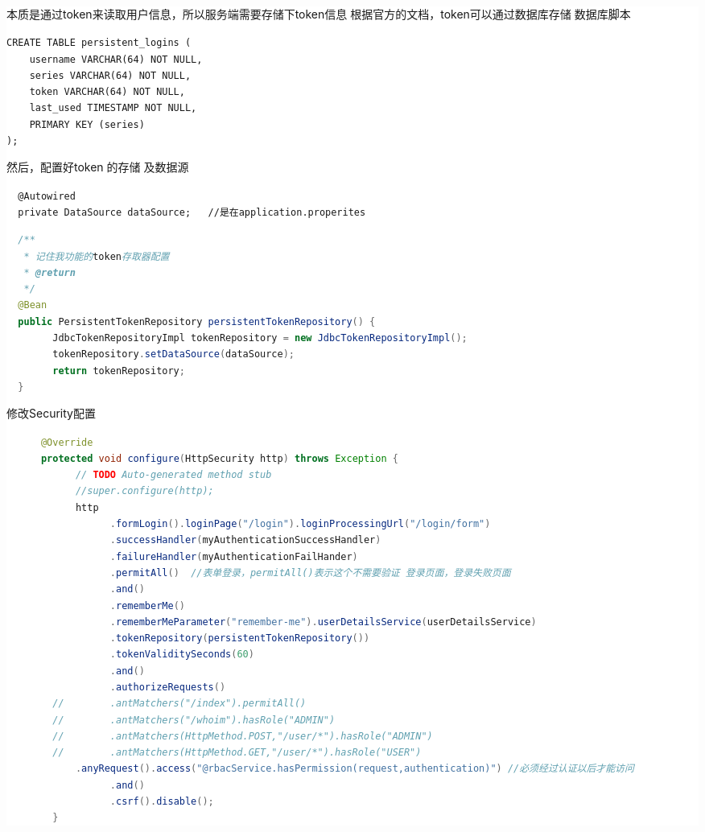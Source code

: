 
本质是通过token来读取用户信息，所以服务端需要存储下token信息
根据官方的文档，token可以通过数据库存储 数据库脚本

```mysql
CREATE TABLE persistent_logins (
    username VARCHAR(64) NOT NULL,
    series VARCHAR(64) NOT NULL,
    token VARCHAR(64) NOT NULL,
    last_used TIMESTAMP NOT NULL,
    PRIMARY KEY (series)
);
```
然后，配置好token 的存储 及数据源

 	  @Autowired
      private DataSource dataSource;   //是在application.properites

```java
  /**
   * 记住我功能的token存取器配置
   * @return
   */
  @Bean
  public PersistentTokenRepository persistentTokenRepository() {
        JdbcTokenRepositoryImpl tokenRepository = new JdbcTokenRepositoryImpl();
        tokenRepository.setDataSource(dataSource);
        return tokenRepository;
  }
```
修改Security配置

```java
  	  @Override
      protected void configure(HttpSecurity http) throws Exception {
            // TODO Auto-generated method stub
            //super.configure(http);
            http
                  .formLogin().loginPage("/login").loginProcessingUrl("/login/form")
                  .successHandler(myAuthenticationSuccessHandler)
                  .failureHandler(myAuthenticationFailHander)
                  .permitAll()  //表单登录，permitAll()表示这个不需要验证 登录页面，登录失败页面
                  .and()
                  .rememberMe()
                  .rememberMeParameter("remember-me").userDetailsService(userDetailsService)
                  .tokenRepository(persistentTokenRepository())
                  .tokenValiditySeconds(60)
                  .and()
                  .authorizeRequests()
		//        .antMatchers("/index").permitAll()                    
		//        .antMatchers("/whoim").hasRole("ADMIN")
		//        .antMatchers(HttpMethod.POST,"/user/*").hasRole("ADMIN")
		//        .antMatchers(HttpMethod.GET,"/user/*").hasRole("USER")
            .anyRequest().access("@rbacService.hasPermission(request,authentication)") //必须经过认证以后才能访问            
                  .and()
                  .csrf().disable();
		}
```

